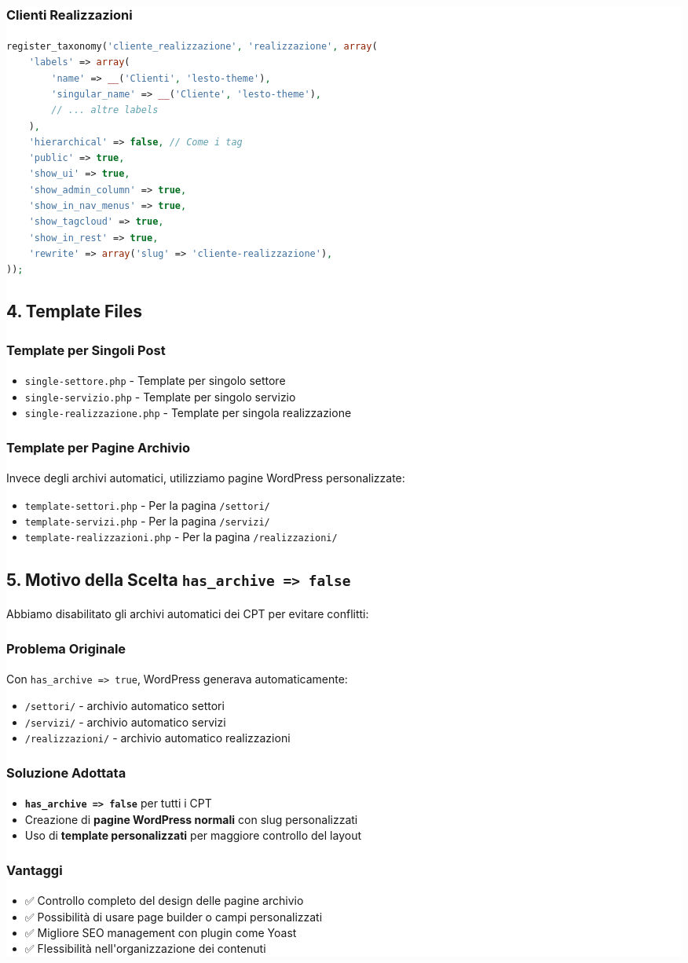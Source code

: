 
### Clienti Realizzazioni
```php
register_taxonomy('cliente_realizzazione', 'realizzazione', array(
    'labels' => array(
        'name' => __('Clienti', 'lesto-theme'),
        'singular_name' => __('Cliente', 'lesto-theme'),
        // ... altre labels
    ),
    'hierarchical' => false, // Come i tag
    'public' => true,
    'show_ui' => true,
    'show_admin_column' => true,
    'show_in_nav_menus' => true,
    'show_tagcloud' => true,
    'show_in_rest' => true,
    'rewrite' => array('slug' => 'cliente-realizzazione'),
));
```

## 4. Template Files

### Template per Singoli Post
- `single-settore.php` - Template per singolo settore
- `single-servizio.php` - Template per singolo servizio  
- `single-realizzazione.php` - Template per singola realizzazione

### Template per Pagine Archivio
Invece degli archivi automatici, utilizziamo pagine WordPress personalizzate:
- `template-settori.php` - Per la pagina `/settori/`
- `template-servizi.php` - Per la pagina `/servizi/`
- `template-realizzazioni.php` - Per la pagina `/realizzazioni/`

## 5. Motivo della Scelta `has_archive => false`

Abbiamo disabilitato gli archivi automatici dei CPT per evitare conflitti:

### Problema Originale
Con `has_archive => true`, WordPress generava automaticamente:
- `/settori/` - archivio automatico settori
- `/servizi/` - archivio automatico servizi
- `/realizzazioni/` - archivio automatico realizzazioni

### Soluzione Adottata
- **`has_archive => false`** per tutti i CPT
- Creazione di **pagine WordPress normali** con slug personalizzati
- Uso di **template personalizzati** per maggiore controllo del layout

### Vantaggi
- ✅ Controllo completo del design delle pagine archivio
- ✅ Possibilità di usare page builder o campi personalizzati
- ✅ Migliore SEO management con plugin come Yoast
- ✅ Flessibilità nell'organizzazione dei contenuti
